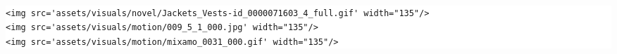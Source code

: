     <img src='assets/visuals/novel/Jackets_Vests-id_0000071603_4_full.gif' width="135"/>
    <img src='assets/visuals/motion/009_5_1_000.jpg' width="135"/>    
  	<img src='assets/visuals/motion/mixamo_0031_000.gif' width="135"/>
